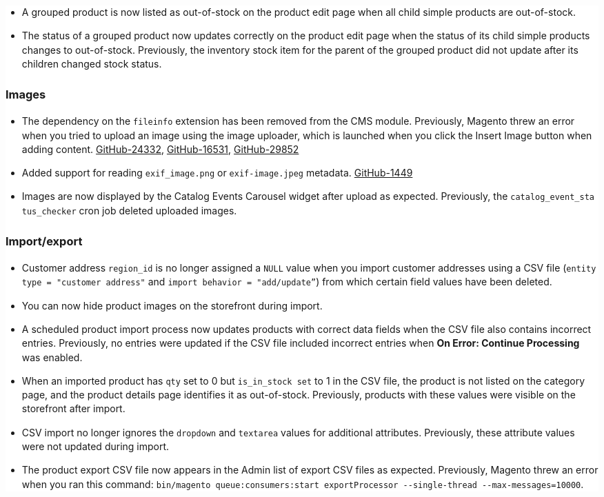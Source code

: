 

*  A grouped product is now listed as out-of-stock on the product edit page when all child simple products are out-of-stock.



*  The status of a grouped product now updates correctly on the product edit page when the status of its child simple products changes to out-of-stock. Previously, the inventory stock item for the parent of the grouped product did not update after its children changed stock status.

### Images



*  The dependency on the `fileinfo` extension has been removed from the CMS module. Previously, Magento threw an error when you tried to upload an image using the image uploader, which is launched when you click the Insert Image button when adding content. [GitHub-24332](https://github.com/magento/magento2/issues/24332), [GitHub-16531](https://github.com/magento/magento2/issues/16531), [GitHub-29852](https://github.com/magento/magento2/issues/29852)



*  Added support for reading `exif_image.png` or `exif-image.jpeg` metadata. [GitHub-1449](https://github.com/magento/adobe-stock-integration/issues/1449)



*  Images are now displayed by the Catalog Events Carousel widget after upload as expected. Previously, the `catalog_event_status_checker` cron job deleted uploaded images.

### Import/export



*  Customer address `region_id` is no longer assigned a `NULL` value when you import customer addresses using a CSV file (`entity type = "customer address"` and `import behavior = "add/update”`) from which certain field values have been deleted.



*  You can now hide product images on the storefront during import.



*  A scheduled product import process now updates products with correct data fields when the CSV file also contains incorrect entries. Previously, no entries were updated if the CSV file included incorrect entries when **On Error: Continue Processing** was enabled.



*  When an imported product has `qty` set to 0 but `is_in_stock set` to 1 in the CSV file, the product is not listed on the category page, and the product details page identifies it as out-of-stock. Previously, products with these values were visible on the storefront after import.



*  CSV import no longer ignores the `dropdown` and `textarea` values for additional attributes. Previously, these attribute values were not updated during import.



*  The product export CSV file now appears in the Admin list of export CSV files as expected. Previously, Magento threw an error when you ran this command: `bin/magento queue:consumers:start exportProcessor --single-thread --max-messages=10000`.
